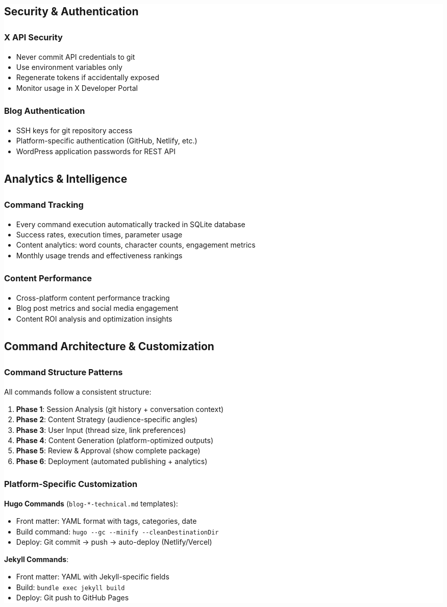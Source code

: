 ## Security & Authentication

### X API Security
- Never commit API credentials to git
- Use environment variables only
- Regenerate tokens if accidentally exposed
- Monitor usage in X Developer Portal

### Blog Authentication
- SSH keys for git repository access
- Platform-specific authentication (GitHub, Netlify, etc.)
- WordPress application passwords for REST API

## Analytics & Intelligence

### Command Tracking
- Every command execution automatically tracked in SQLite database
- Success rates, execution times, parameter usage
- Content analytics: word counts, character counts, engagement metrics
- Monthly usage trends and effectiveness rankings

### Content Performance
- Cross-platform content performance tracking
- Blog post metrics and social media engagement
- Content ROI analysis and optimization insights

## Command Architecture & Customization

### Command Structure Patterns

All commands follow a consistent structure:
1. **Phase 1**: Session Analysis (git history + conversation context)
2. **Phase 2**: Content Strategy (audience-specific angles)
3. **Phase 3**: User Input (thread size, link preferences)
4. **Phase 4**: Content Generation (platform-optimized outputs)
5. **Phase 5**: Review & Approval (show complete package)
6. **Phase 6**: Deployment (automated publishing + analytics)

### Platform-Specific Customization

**Hugo Commands** (`blog-*-technical.md` templates):
- Front matter: YAML format with tags, categories, date
- Build command: `hugo --gc --minify --cleanDestinationDir`
- Deploy: Git commit → push → auto-deploy (Netlify/Vercel)

**Jekyll Commands**:
- Front matter: YAML with Jekyll-specific fields
- Build: `bundle exec jekyll build`
- Deploy: Git push to GitHub Pages
